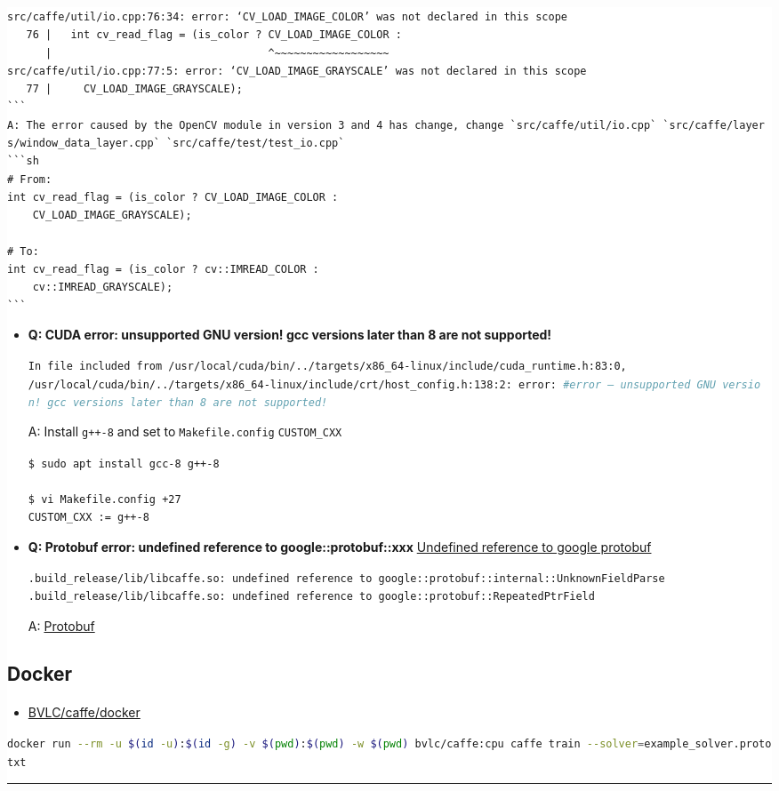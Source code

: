     src/caffe/util/io.cpp:76:34: error: ‘CV_LOAD_IMAGE_COLOR’ was not declared in this scope
       76 |   int cv_read_flag = (is_color ? CV_LOAD_IMAGE_COLOR :
          |                                  ^~~~~~~~~~~~~~~~~~~
    src/caffe/util/io.cpp:77:5: error: ‘CV_LOAD_IMAGE_GRAYSCALE’ was not declared in this scope
       77 |     CV_LOAD_IMAGE_GRAYSCALE);
    ```
    A: The error caused by the OpenCV module in version 3 and 4 has change, change `src/caffe/util/io.cpp` `src/caffe/layers/window_data_layer.cpp` `src/caffe/test/test_io.cpp`
    ```sh
    # From:
    int cv_read_flag = (is_color ? CV_LOAD_IMAGE_COLOR :
        CV_LOAD_IMAGE_GRAYSCALE);

    # To:
    int cv_read_flag = (is_color ? cv::IMREAD_COLOR :
        cv::IMREAD_GRAYSCALE);
    ```
  - **Q: CUDA error: unsupported GNU version! gcc versions later than 8 are not supported!**
    ```sh
    In file included from /usr/local/cuda/bin/../targets/x86_64-linux/include/cuda_runtime.h:83:0,
    /usr/local/cuda/bin/../targets/x86_64-linux/include/crt/host_config.h:138:2: error: #error — unsupported GNU version! gcc versions later than 8 are not supported!
    ```
    A: Install `g++-8` and set to `Makefile.config` `CUSTOM_CXX`
    ```sh
    $ sudo apt install gcc-8 g++-8

    $ vi Makefile.config +27
    CUSTOM_CXX := g++-8
    ```
  - **Q: Protobuf error: undefined reference to google::protobuf::xxx** [Undefined reference to google protobuf](https://github.com/BVLC/caffe/issues/3046)
    ```sh
    .build_release/lib/libcaffe.so: undefined reference to google::protobuf::internal::UnknownFieldParse
    .build_release/lib/libcaffe.so: undefined reference to google::protobuf::RepeatedPtrField
    ```
    A: [Protobuf](#protobuf)
## Docker
  - [BVLC/caffe/docker](https://github.com/BVLC/caffe/tree/master/docker)
  ```sh
  docker run --rm -u $(id -u):$(id -g) -v $(pwd):$(pwd) -w $(pwd) bvlc/caffe:cpu caffe train --solver=example_solver.prototxt
  ```
***
